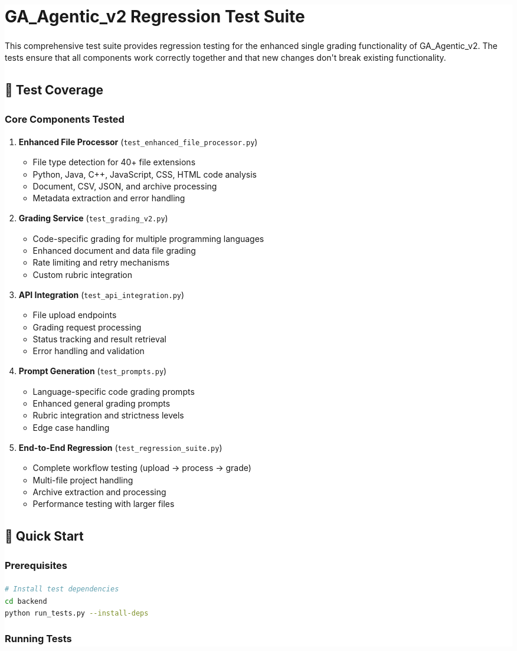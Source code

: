 # GA_Agentic_v2 Regression Test Suite

This comprehensive test suite provides regression testing for the enhanced single grading functionality of GA_Agentic_v2. The tests ensure that all components work correctly together and that new changes don't break existing functionality.

## 🧪 Test Coverage

### Core Components Tested

1. **Enhanced File Processor** (`test_enhanced_file_processor.py`)
   - File type detection for 40+ file extensions
   - Python, Java, C++, JavaScript, CSS, HTML code analysis
   - Document, CSV, JSON, and archive processing
   - Metadata extraction and error handling

2. **Grading Service** (`test_grading_v2.py`)
   - Code-specific grading for multiple programming languages
   - Enhanced document and data file grading
   - Rate limiting and retry mechanisms
   - Custom rubric integration

3. **API Integration** (`test_api_integration.py`)
   - File upload endpoints
   - Grading request processing
   - Status tracking and result retrieval
   - Error handling and validation

4. **Prompt Generation** (`test_prompts.py`)
   - Language-specific code grading prompts
   - Enhanced general grading prompts
   - Rubric integration and strictness levels
   - Edge case handling

5. **End-to-End Regression** (`test_regression_suite.py`)
   - Complete workflow testing (upload → process → grade)
   - Multi-file project handling
   - Archive extraction and processing
   - Performance testing with larger files

## 🚀 Quick Start

### Prerequisites

```bash
# Install test dependencies
cd backend
python run_tests.py --install-deps
```

### Running Tests
